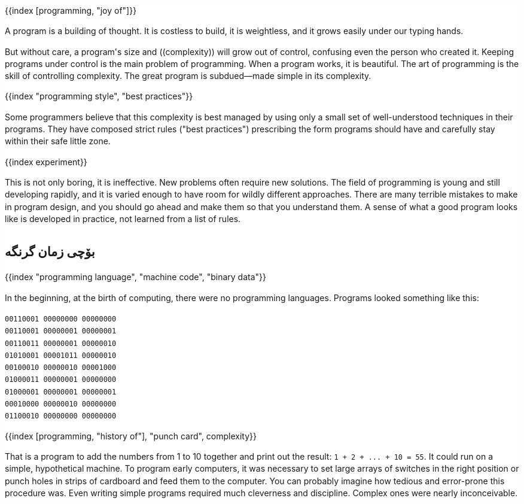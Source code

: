 {{index [programming, "joy of"]}}

A program is a building of thought. It is costless to build, it is
weightless, and it grows easily under our typing hands.

But without care, a program's size and ((complexity)) will grow out of
control, confusing even the person who created it. Keeping programs
under control is the main problem of programming. When a program
works, it is beautiful. The art of programming is the skill of
controlling complexity. The great program is subdued—made simple in
its complexity.

{{index "programming style", "best practices"}}

Some programmers believe that this complexity is best managed by using
only a small set of well-understood techniques in their programs. They
have composed strict rules ("best practices") prescribing the form
programs should have and carefully stay within their safe little
zone.

{{index experiment}}

This is not only boring, it is ineffective. New problems often
require new solutions. The field of programming is young and still
developing rapidly, and it is varied enough to have room for wildly
different approaches. There are many terrible mistakes to make in
program design, and you should go ahead and make them so that you
understand them. A sense of what a good program looks like is
developed in practice, not learned from a list of rules.

## بۆچی زمان گرنگە

{{index "programming language", "machine code", "binary data"}}

In the beginning, at the birth of computing, there were no programming
languages. Programs looked something like this:

```{lang: null}
00110001 00000000 00000000
00110001 00000001 00000001
00110011 00000001 00000010
01010001 00001011 00000010
00100010 00000010 00001000
01000011 00000001 00000000
01000001 00000001 00000001
00010000 00000010 00000000
01100010 00000000 00000000
```

{{index [programming, "history of"], "punch card", complexity}}

That is a program to add the numbers from 1 to 10 together and print
out the result: `1 + 2 + ... + 10 = 55`. It could run on a simple,
hypothetical machine. To program early computers, it was necessary to
set large arrays of switches in the right position or punch holes in
strips of cardboard and feed them to the computer. You can probably
imagine how tedious and error-prone this procedure was. Even writing
simple programs required much cleverness and discipline. Complex ones
were nearly inconceivable.
